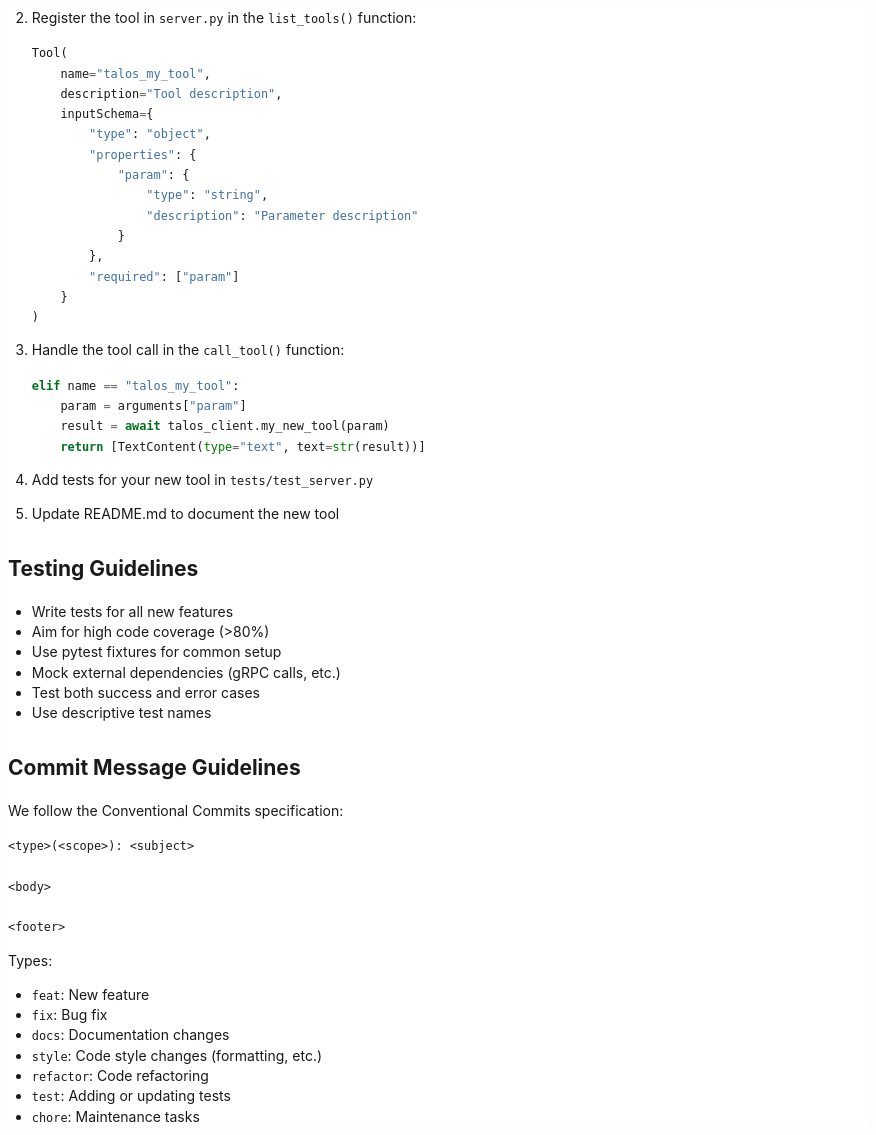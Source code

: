2. Register the tool in `server.py` in the `list_tools()` function:
   ```python
   Tool(
       name="talos_my_tool",
       description="Tool description",
       inputSchema={
           "type": "object",
           "properties": {
               "param": {
                   "type": "string",
                   "description": "Parameter description"
               }
           },
           "required": ["param"]
       }
   )
   ```

3. Handle the tool call in the `call_tool()` function:
   ```python
   elif name == "talos_my_tool":
       param = arguments["param"]
       result = await talos_client.my_new_tool(param)
       return [TextContent(type="text", text=str(result))]
   ```

4. Add tests for your new tool in `tests/test_server.py`

5. Update README.md to document the new tool

## Testing Guidelines

- Write tests for all new features
- Aim for high code coverage (>80%)
- Use pytest fixtures for common setup
- Mock external dependencies (gRPC calls, etc.)
- Test both success and error cases
- Use descriptive test names

## Commit Message Guidelines

We follow the Conventional Commits specification:

```
<type>(<scope>): <subject>

<body>

<footer>
```

Types:
- `feat`: New feature
- `fix`: Bug fix
- `docs`: Documentation changes
- `style`: Code style changes (formatting, etc.)
- `refactor`: Code refactoring
- `test`: Adding or updating tests
- `chore`: Maintenance tasks
